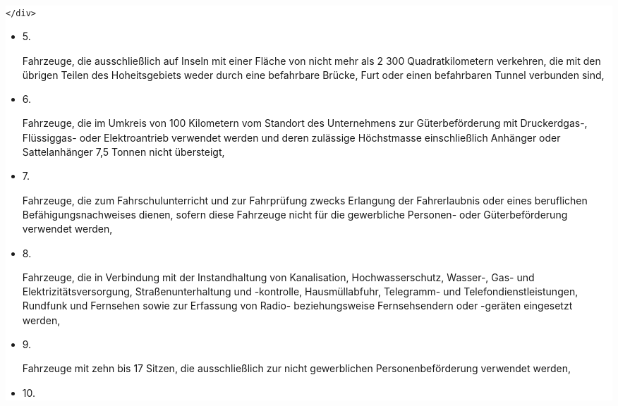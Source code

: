     </div>

  - 5\.
    
    <div style="">
    
    Fahrzeuge, die ausschließlich auf Inseln mit einer Fläche von nicht
    mehr als 2 300 Quadratkilometern verkehren, die mit den übrigen
    Teilen des Hoheitsgebiets weder durch eine befahrbare Brücke, Furt
    oder einen befahrbaren Tunnel verbunden sind,
    
    </div>

  - 6\.
    
    <div style="">
    
    Fahrzeuge, die im Umkreis von 100 Kilometern vom Standort des
    Unternehmens zur Güterbeförderung mit Druckerdgas-, Flüssiggas- oder
    Elektroantrieb verwendet werden und deren zulässige Höchstmasse
    einschließlich Anhänger oder Sattelanhänger 7,5 Tonnen nicht
    übersteigt,
    
    </div>

  - 7\.
    
    <div style="">
    
    Fahrzeuge, die zum Fahrschulunterricht und zur Fahrprüfung zwecks
    Erlangung der Fahrerlaubnis oder eines beruflichen
    Befähigungsnachweises dienen, sofern diese Fahrzeuge nicht für die
    gewerbliche Personen- oder Güterbeförderung verwendet werden,
    
    </div>

  - 8\.
    
    <div style="">
    
    Fahrzeuge, die in Verbindung mit der Instandhaltung von
    Kanalisation, Hochwasserschutz, Wasser-, Gas- und
    Elektrizitätsversorgung, Straßenunterhaltung und -kontrolle,
    Hausmüllabfuhr, Telegramm- und Telefondienstleistungen, Rundfunk
    und Fernsehen sowie zur Erfassung von Radio- beziehungsweise
    Fernsehsendern oder -geräten eingesetzt werden,
    
    </div>

  - 9\.
    
    <div style="">
    
    Fahrzeuge mit zehn bis 17 Sitzen, die ausschließlich zur nicht
    gewerblichen Personenbeförderung verwendet werden,
    
    </div>

  - 10\.
    
    <div style="">
    